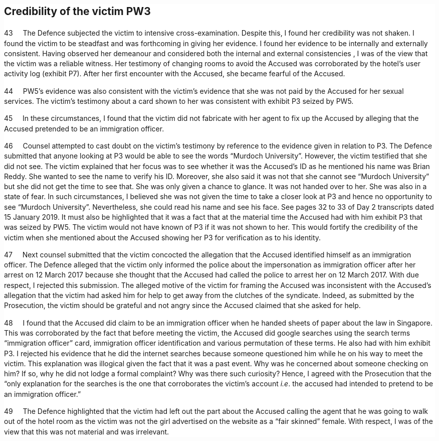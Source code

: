 ## Credibility of the victim PW3

43     The Defence subjected the victim to intensive cross-examination. Despite this, I found her credibility was not shaken. I found the victim to be steadfast and was forthcoming in giving her evidence. I found her evidence to be internally and externally consistent. Having observed her demeanour and considered both the internal and external consistencies , I was of the view that the victim was a reliable witness. Her testimony of changing rooms to avoid the Accused was corroborated by the hotel’s user activity log (exhibit P7). After her first encounter with the Accused, she became fearful of the Accused.

44     PW5’s evidence was also consistent with the victim’s evidence that she was not paid by the Accused for her sexual services. The victim’s testimony about a card shown to her was consistent with exhibit P3 seized by PW5.

45     In these circumstances, I found that the victim did not fabricate with her agent to fix up the Accused by alleging that the Accused pretended to be an immigration officer.

46     Counsel attempted to cast doubt on the victim’s testimony by reference to the evidence given in relation to P3. The Defence submitted that anyone looking at P3 would be able to see the words “Murdoch University”. However, the victim testified that she did not see. The victim explained that her focus was to see whether it was the Accused’s ID as he mentioned his name was Brian Reddy. She wanted to see the name to verify his ID. Moreover, she also said it was not that she cannot see “Murdoch University” but she did not get the time to see that. She was only given a chance to glance. It was not handed over to her. She was also in a state of fear. In such circumstances, I believed she was not given the time to take a closer look at P3 and hence no opportunity to see “Murdoch University”. Nevertheless, she could read his name and see his face. See pages 32 to 33 of Day 2 transcripts dated 15 January 2019. It must also be highlighted that it was a fact that at the material time the Accused had with him exhibit P3 that was seized by PW5. The victim would not have known of P3 if it was not shown to her. This would fortify the credibility of the victim when she mentioned about the Accused showing her P3 for verification as to his identity.

47     Next counsel submitted that the victim concocted the allegation that the Accused identified himself as an immigration officer. The Defence alleged that the victim only informed the police about the impersonation as immigration officer after her arrest on 12 March 2017 because she thought that the Accused had called the police to arrest her on 12 March 2017. With due respect, I rejected this submission. The alleged motive of the victim for framing the Accused was inconsistent with the Accused’s allegation that the victim had asked him for help to get away from the clutches of the syndicate. Indeed, as submitted by the Prosecution, the victim should be grateful and not angry since the Accused claimed that she asked for help.

48     I found that the Accused did claim to be an immigration officer when he handed sheets of paper about the law in Singapore. This was corroborated by the fact that before meeting the victim, the Accused did google searches using the search terms “immigration officer” card, immigration officer identification and various permutation of these terms. He also had with him exhibit P3. I rejected his evidence that he did the internet searches because someone questioned him while he on his way to meet the victim. This explanation was illogical given the fact that it was a past event. Why was he concerned about someone checking on him? If so, why he did not lodge a formal complaint? Why was there such curiosity? Hence, I agreed with the Prosecution that the “only explanation for the searches is the one that corroborates the victim’s account _i.e_. the accused had intended to pretend to be an immigration officer.”

49     The Defence highlighted that the victim had left out the part about the Accused calling the agent that he was going to walk out of the hotel room as the victim was not the girl advertised on the website as a “fair skinned” female. With respect, I was of the view that this was not material and was irrelevant.
